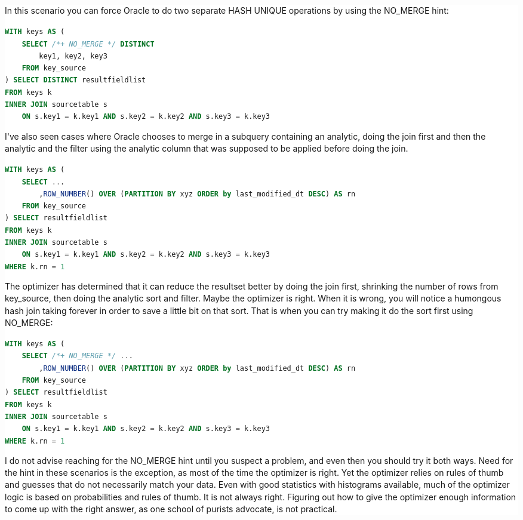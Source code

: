 In this scenario you can force Oracle to do two separate HASH UNIQUE operations by using the NO_MERGE hint:

```sql
WITH keys AS (
    SELECT /*+ NO_MERGE */ DISTINCT 
        key1, key2, key3
    FROM key_source
) SELECT DISTINCT resultfieldlist
FROM keys k
INNER JOIN sourcetable s
    ON s.key1 = k.key1 AND s.key2 = k.key2 AND s.key3 = k.key3
```

I've also seen cases where Oracle chooses to merge in a subquery containing an analytic, doing the join first
and then the analytic and the filter using the analytic column that was supposed to be applied before doing the join. 

```sql
WITH keys AS (
    SELECT ...
        ,ROW_NUMBER() OVER (PARTITION BY xyz ORDER by last_modified_dt DESC) AS rn
    FROM key_source
) SELECT resultfieldlist
FROM keys k
INNER JOIN sourcetable s
    ON s.key1 = k.key1 AND s.key2 = k.key2 AND s.key3 = k.key3
WHERE k.rn = 1
```
The optimizer has determined that it can reduce the resultset better by doing the join first, shrinking the number
of rows from key_source, then doing the analytic sort and filter. 
Maybe the optimizer is right. 
When it is wrong, you will notice a humongous hash join taking forever in order to save a little
bit on that sort. That is when you can try making it do the sort first using NO_MERGE:

```sql
WITH keys AS (
    SELECT /*+ NO_MERGE */ ...
        ,ROW_NUMBER() OVER (PARTITION BY xyz ORDER by last_modified_dt DESC) AS rn
    FROM key_source
) SELECT resultfieldlist
FROM keys k
INNER JOIN sourcetable s
    ON s.key1 = k.key1 AND s.key2 = k.key2 AND s.key3 = k.key3
WHERE k.rn = 1
```

I do not advise reaching for the NO_MERGE hint until you suspect a problem, and even then you should try
it both ways. Need for the hint in these scenarios is the exception, as most of the time the optimizer is right.
Yet the optimizer relies on rules of thumb and guesses that do not necessarily match your data. Even with
good statistics with histograms available, much of the optimizer logic is based on probabilities and rules of thumb.
It is not always right. Figuring out how to give the optimizer enough information to come up with the right answer,
as one school of purists advocate, is not practical. 
